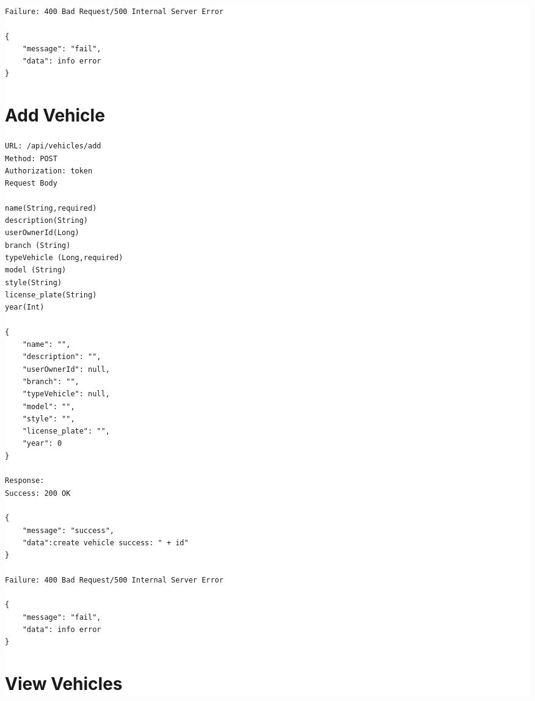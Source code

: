     Failure: 400 Bad Request/500 Internal Server Error
    
    {
        "message": "fail",
        "data": info error
    }

# Add Vehicle

    URL: /api/vehicles/add
    Method: POST
    Authorization: token
    Request Body

    name(String,required)
    description(String)
    userOwnerId(Long)
    branch (String)
    typeVehicle (Long,required)
    model (String)
    style(String)
    license_plate(String)
    year(Int)
    
    {
        "name": "",
        "description": "",
        "userOwnerId": null,
        "branch": "",
        "typeVehicle": null,
        "model": "",
        "style": "",
        "license_plate": "",
        "year": 0
    }

    Response:
    Success: 200 OK
    
    {
        "message": "success",
        "data":create vehicle success: " + id"
    }
    
    Failure: 400 Bad Request/500 Internal Server Error
    
    {
        "message": "fail",
        "data": info error
    }

# View Vehicles
